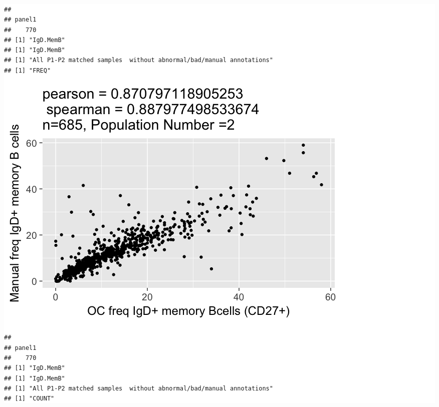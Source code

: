 ```
## 
## panel1 
##    770 
## [1] "IgD.MemB"
## [1] "IgD.MemB"
## [1] "All P1-P2 matched samples  without abnormal/bad/manual annotations"
## [1] "FREQ"
```

![](latestComps_SS_CD8_CD14_V2_files/figure-html/setup-89.png)

```
## 
## panel1 
##    770 
## [1] "IgD.MemB"
## [1] "IgD.MemB"
## [1] "All P1-P2 matched samples  without abnormal/bad/manual annotations"
## [1] "COUNT"
```
